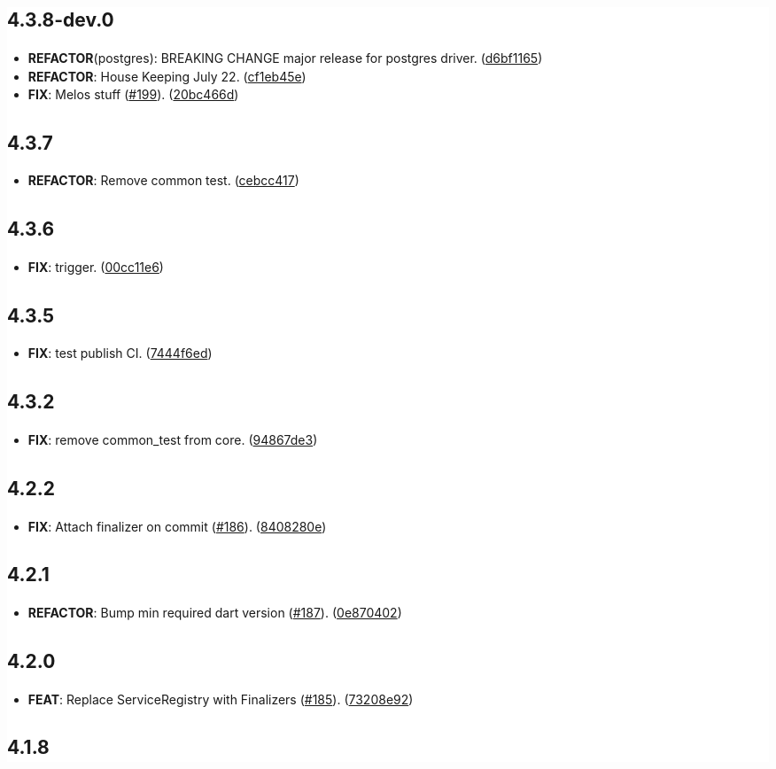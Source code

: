 ## 4.3.8-dev.0

 - **REFACTOR**(postgres): BREAKING CHANGE major release for postgres driver. ([d6bf1165](https://github.com/conduit-dart/conduit/commit/d6bf1165f6903cb133b1ec4bf3d66242646f548b))
 - **REFACTOR**: House Keeping July 22. ([cf1eb45e](https://github.com/conduit-dart/conduit/commit/cf1eb45e035a202a97c6baab3348c030a667628b))
 - **FIX**: Melos stuff ([#199](https://github.com/conduit-dart/conduit/issues/199)). ([20bc466d](https://github.com/conduit-dart/conduit/commit/20bc466daea0f82019aaf4c04edeab64a83038f9))

## 4.3.7

 - **REFACTOR**: Remove common test. ([cebcc417](https://github.com/conduit-dart/conduit/commit/cebcc417fc2849f18b7e9a2a1bbab412eda621ff))

## 4.3.6

 - **FIX**: trigger. ([00cc11e6](https://github.com/conduit-dart/conduit/commit/00cc11e6ac20f7c9274e3296294f64db62104e62))

## 4.3.5

 - **FIX**: test publish CI. ([7444f6ed](https://github.com/conduit-dart/conduit/commit/7444f6ed7042bfab50ce6bc285fa16530c69d34d))

## 4.3.2

 - **FIX**: remove common_test from core. ([94867de3](https://github.com/conduit-dart/conduit/commit/94867de38d11d020895fbf984fbac7167db928e1))

## 4.2.2

 - **FIX**: Attach finalizer on commit ([#186](https://github.com/conduit-dart/conduit/issues/186)). ([8408280e](https://github.com/conduit-dart/conduit/commit/8408280e23c5982e80d210034468b4ab5214a368))

## 4.2.1

 - **REFACTOR**: Bump min required dart version ([#187](https://github.com/conduit-dart/conduit/issues/187)). ([0e870402](https://github.com/conduit-dart/conduit/commit/0e8704028d55d2e924aa72fa8e5e72711c8f4a07))

## 4.2.0

 - **FEAT**: Replace ServiceRegistry with Finalizers ([#185](https://github.com/conduit-dart/conduit/issues/185)). ([73208e92](https://github.com/conduit-dart/conduit/commit/73208e92ceed79369405933b20d98c9ed48ed0e5))

## 4.1.8
